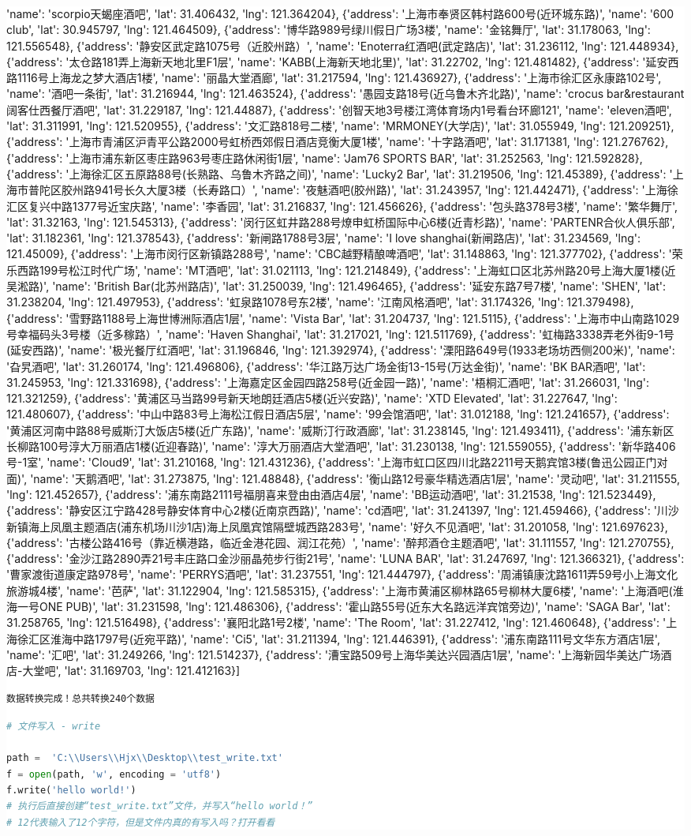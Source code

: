 'name': 'scorpio天蝎座酒吧', 'lat': 31.406432, 'lng': 121.364204}, {'address': '上海市奉贤区韩村路600号(近环城东路)', 'name': '600 club', 'lat': 30.945797, 'lng': 121.464509}, {'address': '博华路989号绿川假日广场3楼', 'name': '金铭舞厅', 'lat': 31.178063, 'lng': 121.556548}, {'address': '静安区武定路1075号（近胶州路）', 'name': 'Enoterra红酒吧(武定路店)', 'lat': 31.236112, 'lng': 121.448934}, {'address': '太仓路181弄上海新天地北里F1层', 'name': 'KABB(上海新天地北里)', 'lat': 31.22702, 'lng': 121.481482}, {'address': '延安西路1116号上海龙之梦大酒店1楼', 'name': '丽晶大堂酒廊', 'lat': 31.217594, 'lng': 121.436927}, {'address': '上海市徐汇区永康路102号', 'name': '酒吧一条街', 'lat': 31.216944, 'lng': 121.463524}, {'address': '愚园支路18号(近乌鲁木齐北路)', 'name': 'crocus bar&restaurant阔客仕西餐厅酒吧', 'lat': 31.229187, 'lng': 121.44887}, {'address': '创智天地3号楼江湾体育场内1号看台环廊121', 'name': 'eleven酒吧', 'lat': 31.311991, 'lng': 121.520955}, {'address': '文汇路818号二楼', 'name': 'MRMONEY(大学店)', 'lat': 31.055949, 'lng': 121.209251}, {'address': '上海市青浦区沪青平公路2000号虹桥西郊假日酒店竞衡大厦1楼', 'name': '十字路酒吧', 'lat': 31.171381, 'lng': 121.276762}, {'address': '上海市浦东新区枣庄路963号枣庄路休闲街1层', 'name': 'Jam76 SPORTS BAR', 'lat': 31.252563, 'lng': 121.592828}, {'address': '上海徐汇区五原路88号(长熟路、乌鲁木齐路之间)', 'name': 'Lucky2 Bar', 'lat': 31.219506, 'lng': 121.45389}, {'address': '上海市普陀区胶州路941号长久大厦3楼（长寿路口）', 'name': '夜魅酒吧(胶州路)', 'lat': 31.243957, 'lng': 121.442471}, {'address': '上海徐汇区复兴中路1377号近宝庆路', 'name': '李香园', 'lat': 31.216837, 'lng': 121.456626}, {'address': '包头路378号3楼', 'name': '繁华舞厅', 'lat': 31.32163, 'lng': 121.545313}, {'address': '闵行区虹井路288号燎申虹桥国际中心6楼(近青杉路)', 'name': 'PARTENR合伙人俱乐部', 'lat': 31.182361, 'lng': 121.378543}, {'address': '新闸路1788号3层', 'name': 'I love shanghai(新闸路店)', 'lat': 31.234569, 'lng': 121.45009}, {'address': '上海市闵行区新镇路288号', 'name': 'CBC越野精酿啤酒吧', 'lat': 31.148863, 'lng': 121.377702}, {'address': '荣乐西路199号松江时代广场', 'name': 'MT酒吧', 'lat': 31.021113, 'lng': 121.214849}, {'address': '上海虹口区北苏州路20号上海大厦1楼(近吴淞路)', 'name': 'British Bar(北苏州路店)', 'lat': 31.250039, 'lng': 121.496465}, {'address': '延安东路7号7楼', 'name': 'SHEN', 'lat': 31.238204, 'lng': 121.497953}, {'address': '虹泉路1078号东2楼', 'name': '江南风格酒吧', 'lat': 31.174326, 'lng': 121.379498}, {'address': '雪野路1188号上海世博洲际酒店1层', 'name': 'Vista Bar', 'lat': 31.204737, 'lng': 121.5115}, {'address': '上海市中山南路1029号幸福码头3号楼（近多稼路）', 'name': 'Haven Shanghai', 'lat': 31.217021, 'lng': 121.511769}, {'address': '虹梅路3338弄老外街9-1号(延安西路)', 'name': '极光餐厅红酒吧', 'lat': 31.196846, 'lng': 121.392974}, {'address': '溧阳路649号(1933老场坊西侧200米)', 'name': '旮旯酒吧', 'lat': 31.260174, 'lng': 121.496806}, {'address': '华江路万达广场金街13-15号(万达金街)', 'name': 'BK BAR酒吧', 'lat': 31.245953, 'lng': 121.331698}, {'address': '上海嘉定区金园四路258号(近金园一路)', 'name': '梧桐汇酒吧', 'lat': 31.266031, 'lng': 121.321259}, {'address': '黄浦区马当路99号新天地朗廷酒店5楼(近兴安路)', 'name': 'XTD Elevated', 'lat': 31.227647, 'lng': 121.480607}, {'address': '中山中路83号上海松江假日酒店5层', 'name': '99会馆酒吧', 'lat': 31.012188, 'lng': 121.241657}, {'address': '黄浦区河南中路88号威斯汀大饭店5楼(近广东路)', 'name': '威斯汀行政酒廊', 'lat': 31.238145, 'lng': 121.493411}, {'address': '浦东新区长柳路100号淳大万丽酒店1楼(近迎春路)', 'name': '淳大万丽酒店大堂酒吧', 'lat': 31.230138, 'lng': 121.559055}, {'address': '新华路406号-1室', 'name': 'Cloud9', 'lat': 31.210168, 'lng': 121.431236}, {'address': '上海市虹口区四川北路2211号天鹅宾馆3楼(鲁迅公园正门对面)', 'name': '天鹅酒吧', 'lat': 31.273875, 'lng': 121.48848}, {'address': '衡山路12号豪华精选酒店1层', 'name': '灵动吧', 'lat': 31.211555, 'lng': 121.452657}, {'address': '浦东南路2111号福朋喜来登由由酒店4层', 'name': 'BB运动酒吧', 'lat': 31.21538, 'lng': 121.523449}, {'address': '静安区江宁路428号静安体育中心2楼(近南京西路)', 'name': 'cd酒吧', 'lat': 31.241397, 'lng': 121.459466}, {'address': '川沙新镇海上凤凰主题酒店(浦东机场川沙1店)海上凤凰宾馆隔壁城西路283号', 'name': '好久不见酒吧', 'lat': 31.201058, 'lng': 121.697623}, {'address': '古楼公路416号（靠近横港路，临近金港花园、润江花苑）', 'name': '醉邦酒仓主题酒吧', 'lat': 31.111557, 'lng': 121.270755}, {'address': '金沙江路2890弄21号丰庄路口金沙丽晶苑步行街21号', 'name': 'LUNA BAR', 'lat': 31.247697, 'lng': 121.366321}, {'address': '曹家渡街道康定路978号', 'name': 'PERRYS酒吧', 'lat': 31.237551, 'lng': 121.444797}, {'address': '周浦镇康沈路1611弄59号小上海文化旅游城4楼', 'name': '芭萨', 'lat': 31.122904, 'lng': 121.585315}, {'address': '上海市黄浦区柳林路65号柳林大厦6楼', 'name': '上海酒吧(淮海一号ONE PUB)', 'lat': 31.231598, 'lng': 121.486306}, {'address': '霍山路55号(近东大名路远洋宾馆旁边)', 'name': 'SAGA Bar', 'lat': 31.258765, 'lng': 121.516498}, {'address': '襄阳北路1号2楼', 'name': 'The Room', 'lat': 31.227412, 'lng': 121.460648}, {'address': '上海徐汇区淮海中路1797号(近宛平路)', 'name': 'Ci5', 'lat': 31.211394, 'lng': 121.446391}, {'address': '浦东南路111号文华东方酒店1层', 'name': '汇吧', 'lat': 31.249266, 'lng': 121.514237}, {'address': '漕宝路509号上海华美达兴园酒店1层', 'name': '上海新园华美达广场酒店-大堂吧', 'lat': 31.169703, 'lng': 121.412163}]
    
    数据转换完成！总共转换240个数据
    


```python
# 文件写入 - write

path =  'C:\\Users\\Hjx\\Desktop\\test_write.txt' 
f = open(path, 'w', encoding = 'utf8')
f.write('hello world!')
# 执行后直接创建“test_write.txt”文件，并写入“hello world！”
# 12代表输入了12个字符，但是文件内真的有写入吗？打开看看
```
